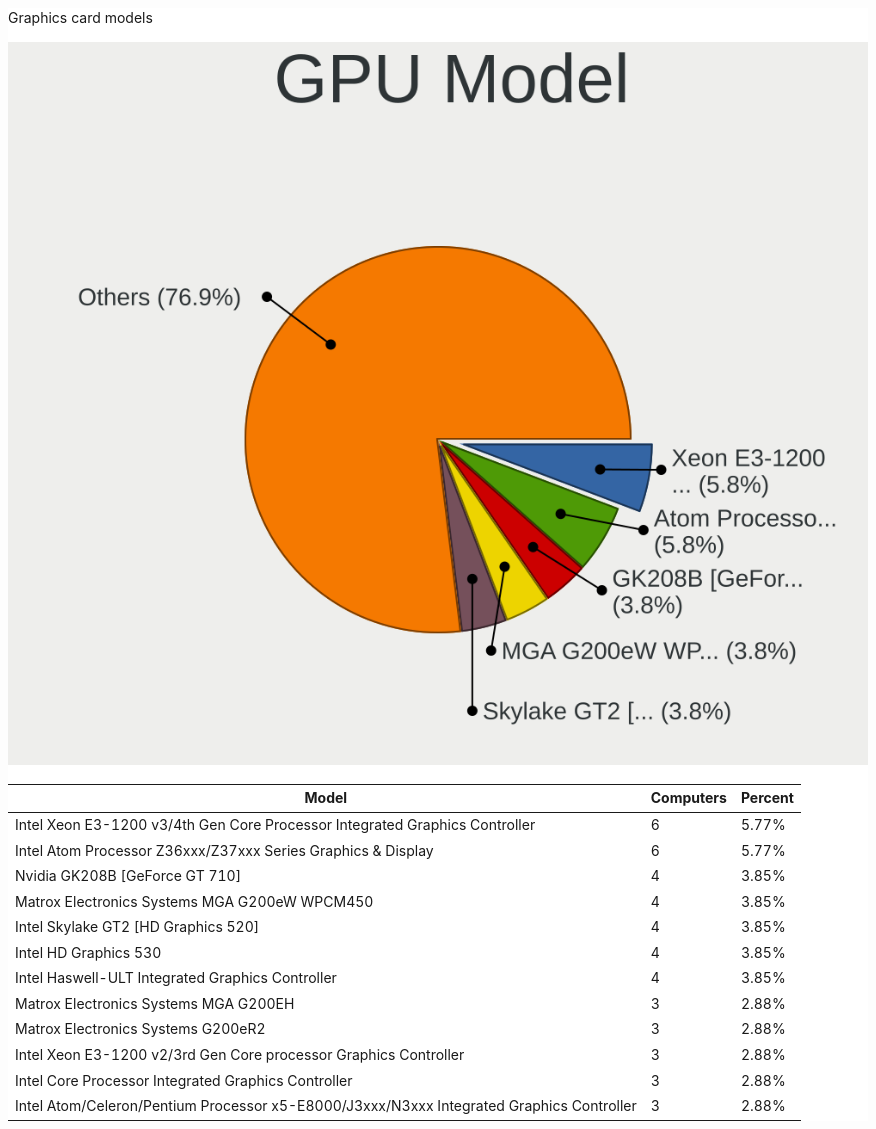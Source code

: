 Graphics card models

![GPU Model](./All/images/pie_chart_bsd/gpu_model.svg)


| Model                                                                                    | Computers | Percent |
|------------------------------------------------------------------------------------------|-----------|---------|
| Intel Xeon E3-1200 v3/4th Gen Core Processor Integrated Graphics Controller              | 6         | 5.77%   |
| Intel Atom Processor Z36xxx/Z37xxx Series Graphics & Display                             | 6         | 5.77%   |
| Nvidia GK208B [GeForce GT 710]                                                           | 4         | 3.85%   |
| Matrox Electronics Systems MGA G200eW WPCM450                                            | 4         | 3.85%   |
| Intel Skylake GT2 [HD Graphics 520]                                                      | 4         | 3.85%   |
| Intel HD Graphics 530                                                                    | 4         | 3.85%   |
| Intel Haswell-ULT Integrated Graphics Controller                                         | 4         | 3.85%   |
| Matrox Electronics Systems MGA G200EH                                                    | 3         | 2.88%   |
| Matrox Electronics Systems G200eR2                                                       | 3         | 2.88%   |
| Intel Xeon E3-1200 v2/3rd Gen Core processor Graphics Controller                         | 3         | 2.88%   |
| Intel Core Processor Integrated Graphics Controller                                      | 3         | 2.88%   |
| Intel Atom/Celeron/Pentium Processor x5-E8000/J3xxx/N3xxx Integrated Graphics Controller | 3         | 2.88%   |